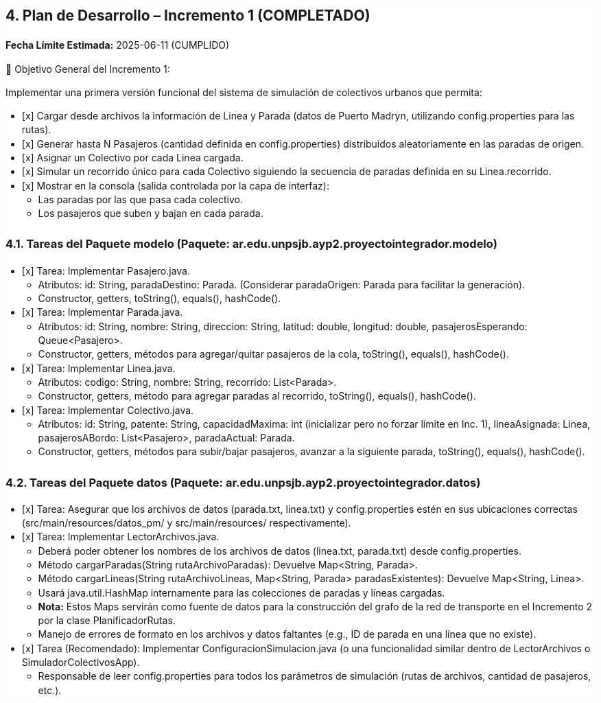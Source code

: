 ## **4\. Plan de Desarrollo – Incremento 1 (COMPLETADO)**

**Fecha Límite Estimada:** 2025-06-11 (CUMPLIDO)

🎯 Objetivo General del Incremento 1:

Implementar una primera versión funcional del sistema de simulación de colectivos urbanos que permita:

* \[x\] Cargar desde archivos la información de Linea y Parada (datos de Puerto Madryn, utilizando config.properties para las rutas).  
* \[x\] Generar hasta N Pasajeros (cantidad definida en config.properties) distribuidos aleatoriamente en las paradas de origen.  
* \[x\] Asignar un Colectivo por cada Linea cargada.  
* \[x\] Simular un recorrido único para cada Colectivo siguiendo la secuencia de paradas definida en su Linea.recorrido.  
* \[x\] Mostrar en la consola (salida controlada por la capa de interfaz):  
  * Las paradas por las que pasa cada colectivo.  
  * Los pasajeros que suben y bajan en cada parada.

### **4.1. Tareas del Paquete modelo (Paquete: ar.edu.unpsjb.ayp2.proyectointegrador.modelo)**

* \[x\] Tarea: Implementar Pasajero.java.  
  * Atributos: id: String, paradaDestino: Parada. (Considerar paradaOrigen: Parada para facilitar la generación).  
  * Constructor, getters, toString(), equals(), hashCode().  
* \[x\] Tarea: Implementar Parada.java.  
  * Atributos: id: String, nombre: String, direccion: String, latitud: double, longitud: double, pasajerosEsperando: Queue\<Pasajero\>.  
  * Constructor, getters, métodos para agregar/quitar pasajeros de la cola, toString(), equals(), hashCode().  
* \[x\] Tarea: Implementar Linea.java.  
  * Atributos: codigo: String, nombre: String, recorrido: List\<Parada\>.  
  * Constructor, getters, método para agregar paradas al recorrido, toString(), equals(), hashCode().  
* \[x\] Tarea: Implementar Colectivo.java.  
  * Atributos: id: String, patente: String, capacidadMaxima: int (inicializar pero no forzar límite en Inc. 1), lineaAsignada: Linea, pasajerosABordo: List\<Pasajero\>, paradaActual: Parada.  
  * Constructor, getters, métodos para subir/bajar pasajeros, avanzar a la siguiente parada, toString(), equals(), hashCode().

### **4.2. Tareas del Paquete datos (Paquete: ar.edu.unpsjb.ayp2.proyectointegrador.datos)**

* \[x\] Tarea: Asegurar que los archivos de datos (parada.txt, linea.txt) y config.properties estén en sus ubicaciones correctas (src/main/resources/datos\_pm/ y src/main/resources/ respectivamente).  
* \[x\] Tarea: Implementar LectorArchivos.java.  
  * Deberá poder obtener los nombres de los archivos de datos (linea.txt, parada.txt) desde config.properties.  
  * Método cargarParadas(String rutaArchivoParadas): Devuelve Map\<String, Parada\>.  
  * Método cargarLineas(String rutaArchivoLineas, Map\<String, Parada\> paradasExistentes): Devuelve Map\<String, Linea\>.  
  * Usará java.util.HashMap internamente para las colecciones de paradas y líneas cargadas.  
  * **Nota:** Estos Maps servirán como fuente de datos para la construcción del grafo de la red de transporte en el Incremento 2 por la clase PlanificadorRutas.  
  * Manejo de errores de formato en los archivos y datos faltantes (e.g., ID de parada en una línea que no existe).  
* \[x\] Tarea (Recomendado): Implementar ConfiguracionSimulacion.java (o una funcionalidad similar dentro de LectorArchivos o SimuladorColectivosApp).  
  * Responsable de leer config.properties para todos los parámetros de simulación (rutas de archivos, cantidad de pasajeros, etc.).
